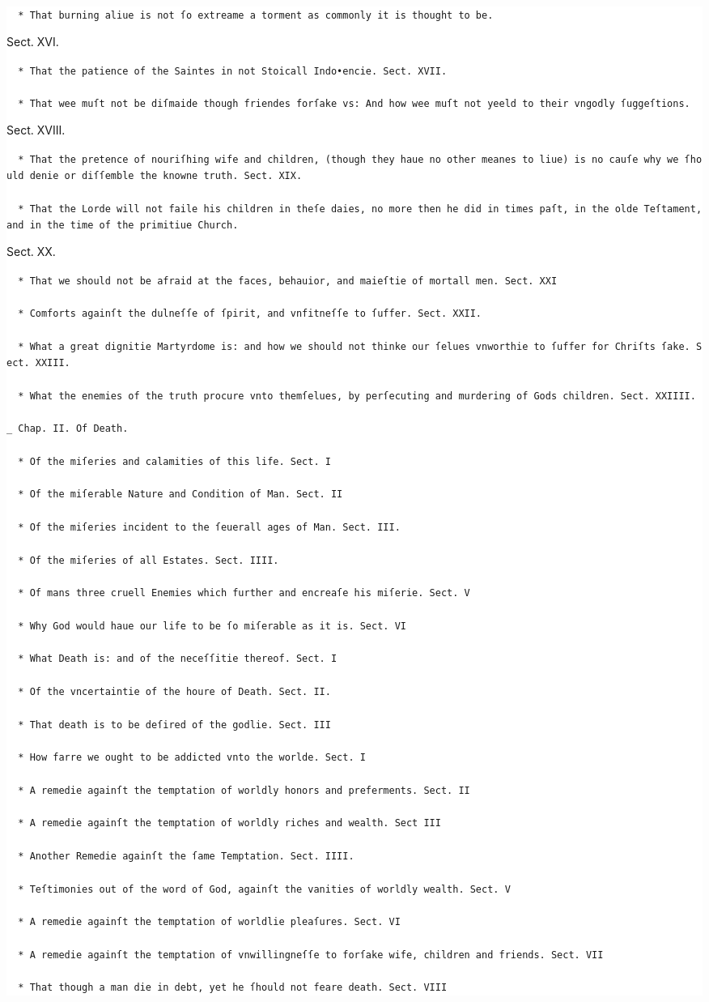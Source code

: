       * That burning aliue is not ſo extreame a torment as commonly it is thought to be.
Sect. XVI.

      * That the patience of the Saintes in not Stoicall Indo•encie. Sect. XVII.

      * That wee muſt not be diſmaide though friendes forſake vs: And how wee muſt not yeeld to their vngodly ſuggeſtions.
Sect. XVIII.

      * That the pretence of nouriſhing wife and children, (though they haue no other meanes to liue) is no cauſe why we ſhould denie or diſſemble the knowne truth. Sect. XIX.

      * That the Lorde will not faile his children in theſe daies, no more then he did in times paſt, in the olde Teſtament, and in the time of the primitiue Church.
Sect. XX.

      * That we should not be afraid at the faces, behauior, and maieſtie of mortall men. Sect. XXI

      * Comforts againſt the dulneſſe of ſpirit, and vnfitneſſe to ſuffer. Sect. XXII.

      * What a great dignitie Martyrdome is: and how we should not thinke our ſelues vnworthie to ſuffer for Chriſts ſake. Sect. XXIII.

      * What the enemies of the truth procure vnto themſelues, by perſecuting and murdering of Gods children. Sect. XXIIII.

    _ Chap. II. Of Death.

      * Of the miſeries and calamities of this life. Sect. I

      * Of the miſerable Nature and Condition of Man. Sect. II

      * Of the miſeries incident to the ſeuerall ages of Man. Sect. III.

      * Of the miſeries of all Estates. Sect. IIII.

      * Of mans three cruell Enemies which further and encreaſe his miſerie. Sect. V

      * Why God would haue our life to be ſo miſerable as it is. Sect. VI

      * What Death is: and of the neceſſitie thereof. Sect. I

      * Of the vncertaintie of the houre of Death. Sect. II.

      * That death is to be deſired of the godlie. Sect. III

      * How farre we ought to be addicted vnto the worlde. Sect. I

      * A remedie againſt the temptation of worldly honors and preferments. Sect. II

      * A remedie againſt the temptation of worldly riches and wealth. Sect III

      * Another Remedie againſt the ſame Temptation. Sect. IIII.

      * Teſtimonies out of the word of God, againſt the vanities of worldly wealth. Sect. V

      * A remedie againſt the temptation of worldlie pleaſures. Sect. VI

      * A remedie againſt the temptation of vnwillingneſſe to forſake wife, children and friends. Sect. VII

      * That though a man die in debt, yet he ſhould not feare death. Sect. VIII
